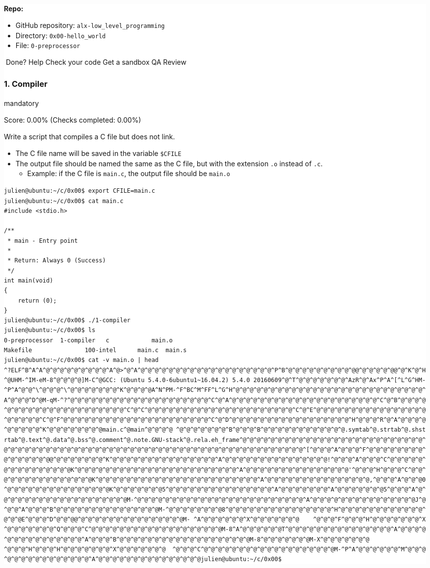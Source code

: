 **Repo:**

-   GitHub repository: `alx-low_level_programming`
-   Directory: `0x00-hello_world`
-   File: `0-preprocessor`

 Done? Help Check your code Get a sandbox QA Review

### 1\. Compiler

mandatory

Score: 0.00% (Checks completed: 0.00%)

Write a script that compiles a C file but does not link.

-   The C file name will be saved in the variable `$CFILE`
-   The output file should be named the same as the C file, but with the extension `.o` instead of `.c`.
    -   Example: if the C file is `main.c`, the output file should be `main.o`

```
julien@ubuntu:~/c/0x00$ export CFILE=main.c
julien@ubuntu:~/c/0x00$ cat main.c
#include <stdio.h>

/**
 * main - Entry point
 *
 * Return: Always 0 (Success)
 */
int main(void)
{
    return (0);
}
julien@ubuntu:~/c/0x00$ ./1-compiler
julien@ubuntu:~/c/0x00$ ls
0-preprocessor  1-compiler   c            main.o
Makefile               100-intel      main.c  main.s
julien@ubuntu:~/c/0x00$ cat -v main.o | head
^?ELF^B^A^A^@^@^@^@^@^@^@^@^@^A^@>^@^A^@^@^@^@^@^@^@^@^@^@^@^@^@^@^@^@^@^@^@^P^B^@^@^@^@^@^@^@^@^@^@@^@^@^@^@^@@^@^K^@^H^@UHM-^IM-eM-8^@^@^@^@]M-C^@GCC: (Ubuntu 5.4.0-6ubuntu1~16.04.2) 5.4.0 20160609^@^T^@^@^@^@^@^@^@^AzR^@^Ax^P^A^[^L^G^HM-^P^A^@^@^\^@^@^@^\^@^@^@^@^@^@^@^K^@^@^@^@A^N^PM-^F^BC^M^FF^L^G^H^@^@^@^@^@^@^@^@^@^@^@^@^@^@^@^@^@^@^@^@^@^@^@^@^@^@^@^A^@^@^@^D^@M-qM-^?^@^@^@^@^@^@^@^@^@^@^@^@^@^@^@^@^@^@^@^@^C^@^A^@^@^@^@^@^@^@^@^@^@^@^@^@^@^@^@^@^@^@^@^@^C^@^B^@^@^@^@^@^@^@^@^@^@^@^@^@^@^@^@^@^@^@^@^@^C^@^C^@^@^@^@^@^@^@^@^@^@^@^@^@^@^@^@^@^@^@^@^@^C^@^E^@^@^@^@^@^@^@^@^@^@^@^@^@^@^@^@^@^@^@^@^@^C^@^F^@^@^@^@^@^@^@^@^@^@^@^@^@^@^@^@^@^@^@^@^@^C^@^D^@^@^@^@^@^@^@^@^@^@^@^@^@^@^@^@^@^H^@^@^@^R^@^A^@^@^@^@^@^@^@^@^@^K^@^@^@^@^@^@^@^@main.c^@main^@^@^@^@ ^@^@^@^@^@^@^@^B^@^@^@^B^@^@^@^@^@^@^@^@^@^@^@^@.symtab^@.strtab^@.shstrtab^@.text^@.data^@.bss^@.comment^@.note.GNU-stack^@.rela.eh_frame^@^@^@^@^@^@^@^@^@^@^@^@^@^@^@^@^@^@^@^@^@^@^@^@^@^@^@^@^@^@^@^@^@^@^@^@^@^@^@^@^@^@^@^@^@^@^@^@^@^@^@^@^@^@^@^@^@^@^@^@^@^@^@^@^@^@^@^@^@^[^@^@^@^A^@^@^@^F^@^@^@^@^@^@^@^@^@^@^@^@^@^@^@@^@^@^@^@^@^@^@^K^@^@^@^@^@^@^@^@^@^@^@^@^@^@^@^A^@^@^@^@^@^@^@^@^@^@^@^@^@^@^@!^@^@^@^A^@^@^@^C^@^@^@^@^@^@^@^@^@^@^@^@^@^@^@K^@^@^@^@^@^@^@^@^@^@^@^@^@^@^@^@^@^@^@^@^@^@^@^A^@^@^@^@^@^@^@^@^@^@^@^@^@^@^@'^@^@^@^H^@^@^@^C^@^@^@^@^@^@^@^@^@^@^@^@^@^@^@K^@^@^@^@^@^@^@^@^@^@^@^@^@^@^@^@^@^@^@^@^@^@^@^A^@^@^@^@^@^@^@^@^@^@^@^@^@^@^@,^@^@^@^A^@^@^@0^@^@^@^@^@^@^@^@^@^@^@^@^@^@^@K^@^@^@^@^@^@^@5^@^@^@^@^@^@^@^@^@^@^@^@^@^@^@^A^@^@^@^@^@^@^@^A^@^@^@^@^@^@^@5^@^@^@^A^@^@^@^@^@^@^@^@^@^@^@^@^@^@^@^@^@^@^@M-^@^@^@^@^@^@^@^@^@^@^@^@^@^@^@^@^@^@^@^@^@^@^@^@^A^@^@^@^@^@^@^@^@^@^@^@^@^@^@^@J^@^@^@^A^@^@^@^B^@^@^@^@^@^@^@^@^@^@^@^@^@^@^@M-^@^@^@^@^@^@^@^@8^@^@^@^@^@^@^@^@^@^@^@^@^@^@^@^H^@^@^@^@^@^@^@^@^@^@^@^@^@^@^@E^@^@^@^D^@^@^@@^@^@^@^@^@^@^@^@^@^@^@^@^@^@^@M- ^A^@^@^@^@^@^@^X^@^@^@^@^@^@^@    ^@^@^@^F^@^@^@^H^@^@^@^@^@^@^@^X^@^@^@^@^@^@^@^Q^@^@^@^C^@^@^@^@^@^@^@^@^@^@^@^@^@^@^@^@^@^@^@M-8^A^@^@^@^@^@^@T^@^@^@^@^@^@^@^@^@^@^@^@^@^@^@^A^@^@^@^@^@^@^@^@^@^@^@^@^@^@^@^A^@^@^@^B^@^@^@^@^@^@^@^@^@^@^@^@^@^@^@^@^@^@^@M-8^@^@^@^@^@^@^@M-X^@^@^@^@^@^@^@
^@^@^@^H^@^@^@^H^@^@^@^@^@^@^@^X^@^@^@^@^@^@^@  ^@^@^@^C^@^@^@^@^@^@^@^@^@^@^@^@^@^@^@^@^@^@^@M-^P^A^@^@^@^@^@^@^M^@^@^@^@^@^@^@^@^@^@^@^@^@^@^@^A^@^@^@^@^@^@^@^@^@^@^@^@^@^@^@julien@ubuntu:~/c/0x00$

```
